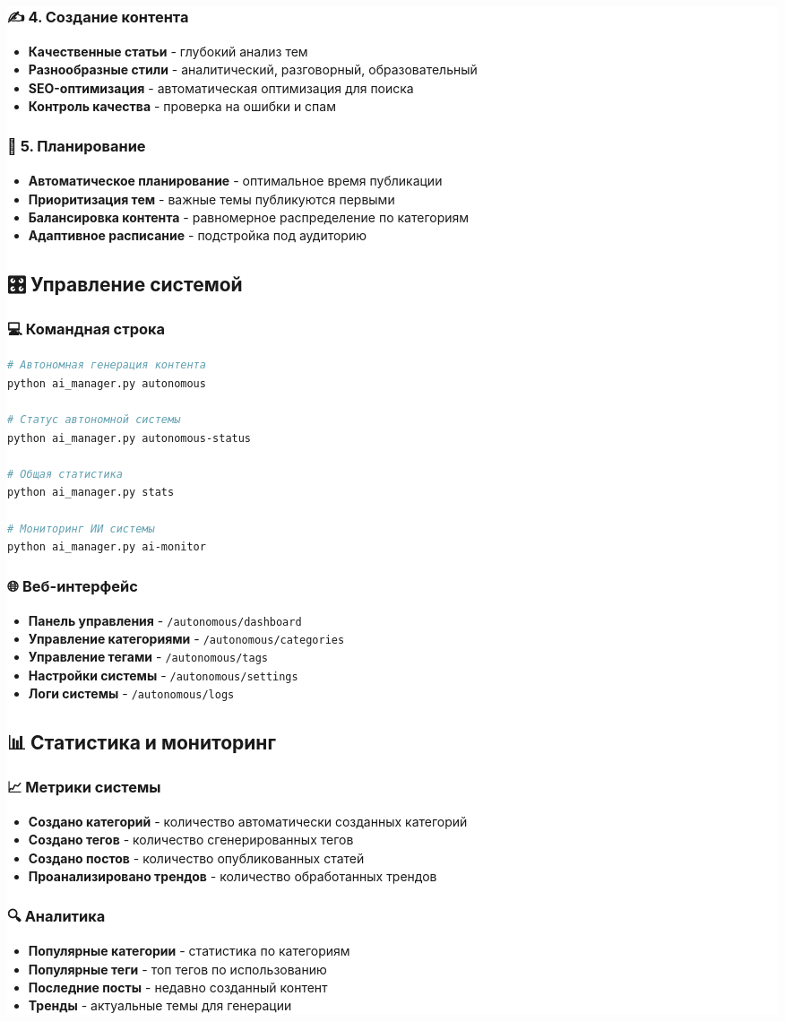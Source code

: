### ✍️ **4. Создание контента**
- **Качественные статьи** - глубокий анализ тем
- **Разнообразные стили** - аналитический, разговорный, образовательный
- **SEO-оптимизация** - автоматическая оптимизация для поиска
- **Контроль качества** - проверка на ошибки и спам

### 📅 **5. Планирование**
- **Автоматическое планирование** - оптимальное время публикации
- **Приоритизация тем** - важные темы публикуются первыми
- **Балансировка контента** - равномерное распределение по категориям
- **Адаптивное расписание** - подстройка под аудиторию

## 🎛️ **Управление системой**

### 💻 **Командная строка**
```bash
# Автономная генерация контента
python ai_manager.py autonomous

# Статус автономной системы
python ai_manager.py autonomous-status

# Общая статистика
python ai_manager.py stats

# Мониторинг ИИ системы
python ai_manager.py ai-monitor
```

### 🌐 **Веб-интерфейс**
- **Панель управления** - `/autonomous/dashboard`
- **Управление категориями** - `/autonomous/categories`
- **Управление тегами** - `/autonomous/tags`
- **Настройки системы** - `/autonomous/settings`
- **Логи системы** - `/autonomous/logs`

## 📊 **Статистика и мониторинг**

### 📈 **Метрики системы**
- **Создано категорий** - количество автоматически созданных категорий
- **Создано тегов** - количество сгенерированных тегов
- **Создано постов** - количество опубликованных статей
- **Проанализировано трендов** - количество обработанных трендов

### 🔍 **Аналитика**
- **Популярные категории** - статистика по категориям
- **Популярные теги** - топ тегов по использованию
- **Последние посты** - недавно созданный контент
- **Тренды** - актуальные темы для генерации
